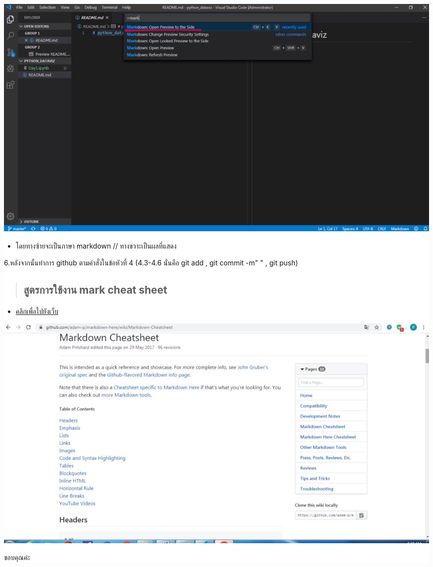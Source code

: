 ![test git](visual8.jpg)

* โดยทางซ้ายจะเป็นภาษา markdown // ทางขวาะเป็นผลที่แสดง

6.หลังจากนั้นทำการ github ตามคำสั่งในข้อหัวที่ 4 (4.3-4.6 นั่นคือ git add , git commit -m" " , git push)



>## สูตรการใช้งาน mark cheat sheet
* [คลิกเพื่อไปยังเว็บ](https://github.com/adam-p/markdown-here/wiki/Markdown-Cheatsheet)

![test git](visual9.jpg)

ขอบคุณค่ะ 
